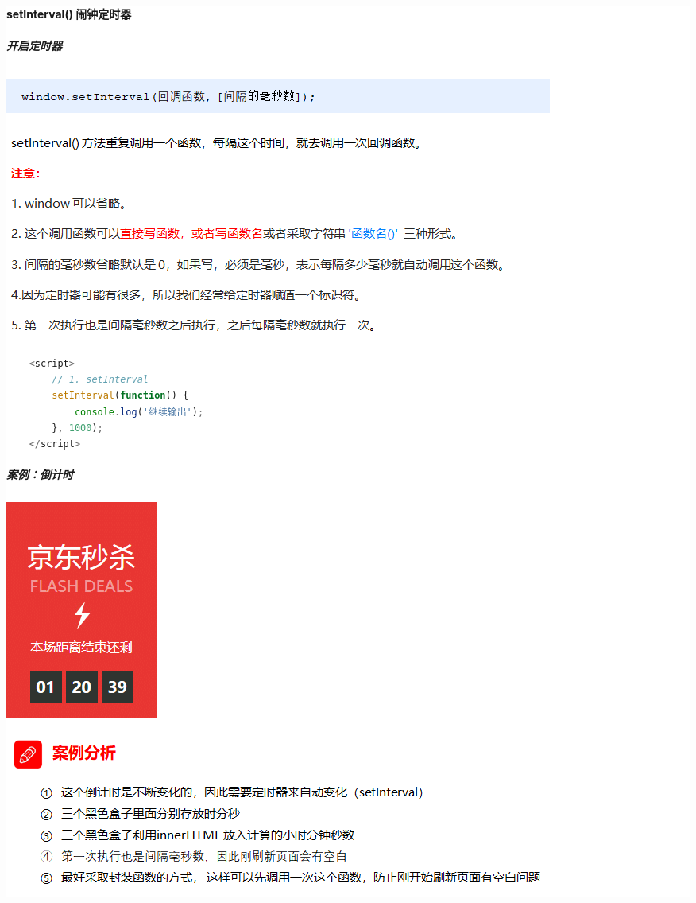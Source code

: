 #### setInterval() 闹钟定时器

##### 开启定时器

![1551321162158](./JS中的WEB-APIS-04-键盘事件-BOM-JS的执行机制/1551321162158.png)

```js
    <script>
        // 1. setInterval
        setInterval(function() {
            console.log('继续输出');
        }, 1000);
    </script>
```

##### 案例：倒计时

![1551321298787](./JS中的WEB-APIS-04-键盘事件-BOM-JS的执行机制/1551321298787.png)

![1551321322188](./JS中的WEB-APIS-04-键盘事件-BOM-JS的执行机制/1551321322188.png)
